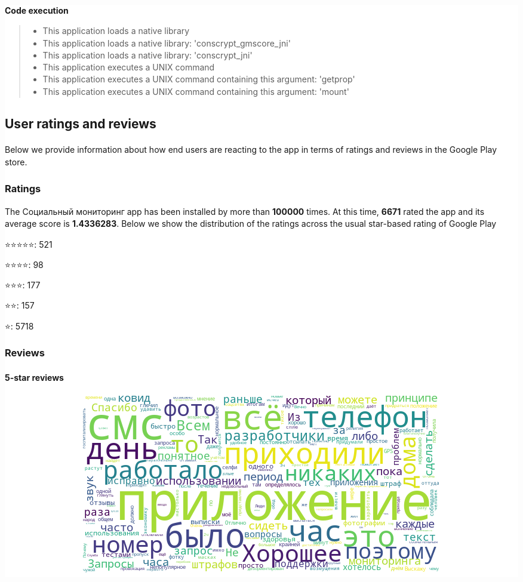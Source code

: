 **Code execution**
> - This application loads a native library<br>
> - This application loads a native library: 'conscrypt_gmscore_jni'<br>
> - This application loads a native library: 'conscrypt_jni'<br>
> - This application executes a UNIX command<br>
> - This application executes a UNIX command containing this argument: 'getprop'<br>
> - This application executes a UNIX command containing this argument: 'mount'<br>



## User ratings and reviews

Below we provide information about how end users are reacting to the app in terms of ratings and reviews in the Google Play store.

### Ratings

The Социальный мониторинг app has been installed by more than **100000** times. At this time, **6671** rated the app and its average score is **1.4336283**. Below we show the distribution of the ratings across the usual star-based rating of Google Play

:star::star::star::star::star:: 521

:star::star::star::star:: 98

:star::star::star:: 177

:star::star:: 157

:star:: 5718

### Reviews 

#### 5-star reviews

<p align="center">
<img src="resources/ru.mos.socmon___1.8/5_star_reviews_wordcloud.png" alt="ru.mos.socmon 5 reviews"/>
</p>
